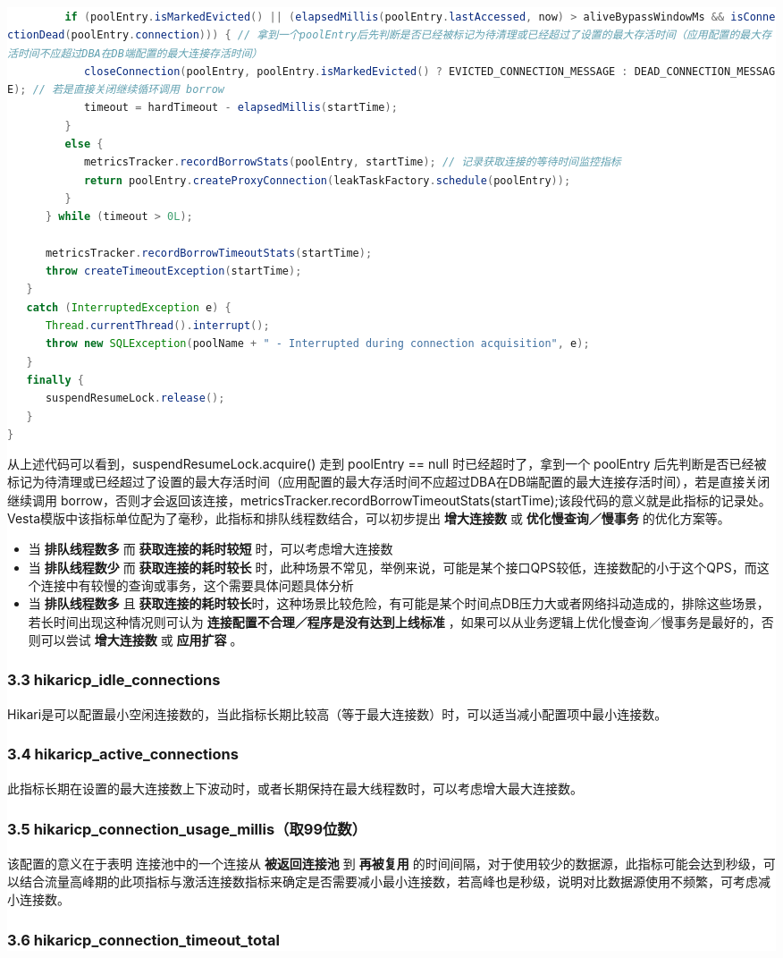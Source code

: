 ```java
         if (poolEntry.isMarkedEvicted() || (elapsedMillis(poolEntry.lastAccessed, now) > aliveBypassWindowMs && isConnectionDead(poolEntry.connection))) { // 拿到一个poolEntry后先判断是否已经被标记为待清理或已经超过了设置的最大存活时间（应用配置的最大存活时间不应超过DBA在DB端配置的最大连接存活时间）
            closeConnection(poolEntry, poolEntry.isMarkedEvicted() ? EVICTED_CONNECTION_MESSAGE : DEAD_CONNECTION_MESSAGE); // 若是直接关闭继续循环调用 borrow
            timeout = hardTimeout - elapsedMillis(startTime);
         }
         else {
            metricsTracker.recordBorrowStats(poolEntry, startTime); // 记录获取连接的等待时间监控指标
            return poolEntry.createProxyConnection(leakTaskFactory.schedule(poolEntry));
         }
      } while (timeout > 0L);

      metricsTracker.recordBorrowTimeoutStats(startTime);
      throw createTimeoutException(startTime);
   }
   catch (InterruptedException e) {
      Thread.currentThread().interrupt();
      throw new SQLException(poolName + " - Interrupted during connection acquisition", e);
   }
   finally {
      suspendResumeLock.release();
   }
}
```

从上述代码可以看到，suspendResumeLock.acquire() 走到 poolEntry == null 时已经超时了，拿到一个 poolEntry 后先判断是否已经被标记为待清理或已经超过了设置的最大存活时间（应用配置的最大存活时间不应超过DBA在DB端配置的最大连接存活时间），若是直接关闭继续调用 borrow，否则才会返回该连接，metricsTracker.recordBorrowTimeoutStats(startTime);该段代码的意义就是此指标的记录处。
Vesta模版中该指标单位配为了毫秒，此指标和排队线程数结合，可以初步提出 **增大连接数** 或 **优化慢查询／慢事务** 的优化方案等。

- 当 **排队线程数多** 而 **获取连接的耗时较短** 时，可以考虑增大连接数
- 当 **排队线程数少** 而 **获取连接的耗时较长** 时，此种场景不常见，举例来说，可能是某个接口QPS较低，连接数配的小于这个QPS，而这个连接中有较慢的查询或事务，这个需要具体问题具体分析
- 当 **排队线程数多** 且 **获取连接的耗时较长**时，这种场景比较危险，有可能是某个时间点DB压力大或者网络抖动造成的，排除这些场景，若长时间出现这种情况则可认为 **连接配置不合理／程序是没有达到上线标准** ，如果可以从业务逻辑上优化慢查询／慢事务是最好的，否则可以尝试 **增大连接数** 或 **应用扩容** 。

### 3.3 hikaricp_idle_connections

Hikari是可以配置最小空闲连接数的，当此指标长期比较高（等于最大连接数）时，可以适当减小配置项中最小连接数。

### 3.4 hikaricp_active_connections

此指标长期在设置的最大连接数上下波动时，或者长期保持在最大线程数时，可以考虑增大最大连接数。

### 3.5 hikaricp_connection_usage_millis（取99位数）

该配置的意义在于表明 连接池中的一个连接从 **被返回连接池** 到 **再被复用** 的时间间隔，对于使用较少的数据源，此指标可能会达到秒级，可以结合流量高峰期的此项指标与激活连接数指标来确定是否需要减小最小连接数，若高峰也是秒级，说明对比数据源使用不频繁，可考虑减小连接数。

### 3.6 hikaricp_connection_timeout_total
